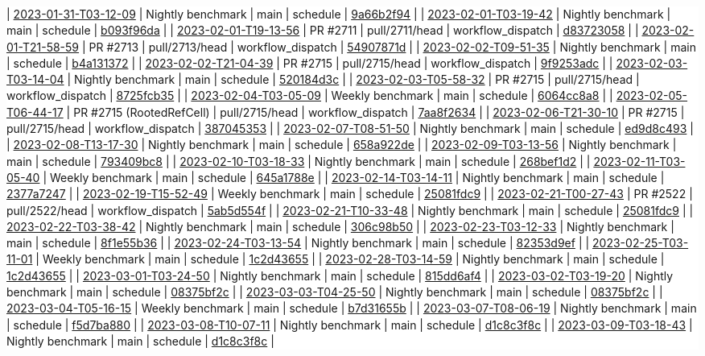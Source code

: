 | [2023-01-31-T03-12-09](2023-01-31-T03-12-09) | Nightly benchmark | main | schedule | [9a66b2f94](https://github.com/shadow/shadow/commit/9a66b2f9456738d104ada7155f360561e87c4f74) |
| [2023-02-01-T03-19-42](2023-02-01-T03-19-42) | Nightly benchmark | main | schedule | [b093f96da](https://github.com/shadow/shadow/commit/b093f96da055bd02ca5de1f6b22f38c3ec3b6f24) |
| [2023-02-01-T19-13-56](2023-02-01-T19-13-56) | PR #2711 | pull/2711/head | workflow_dispatch | [d83723058](https://github.com/shadow/shadow/commit/d83723058d33b2f53f2a045473a81254275ad835) |
| [2023-02-01-T21-58-59](2023-02-01-T21-58-59) | PR #2713 | pull/2713/head | workflow_dispatch | [54907871d](https://github.com/shadow/shadow/commit/54907871d0defc57f796be2d43ce2854697abddc) |
| [2023-02-02-T09-51-35](2023-02-02-T09-51-35) | Nightly benchmark | main | schedule | [b4a131372](https://github.com/shadow/shadow/commit/b4a131372dc15ce6b2e5e1c430551c4422ff48f9) |
| [2023-02-02-T21-04-39](2023-02-02-T21-04-39) | PR #2715 | pull/2715/head | workflow_dispatch | [9f9253adc](https://github.com/shadow/shadow/commit/9f9253adcc90eb636a1c8a9c33fee5e88d529e08) |
| [2023-02-03-T03-14-04](2023-02-03-T03-14-04) | Nightly benchmark | main | schedule | [520184d3c](https://github.com/shadow/shadow/commit/520184d3cacd043ddf8d7afa941ff608562093e9) |
| [2023-02-03-T05-58-32](2023-02-03-T05-58-32) | PR #2715 | pull/2715/head | workflow_dispatch | [8725fcb35](https://github.com/shadow/shadow/commit/8725fcb356c5d4f1765b6169c1af34878ab451f0) |
| [2023-02-04-T03-05-09](2023-02-04-T03-05-09) | Weekly benchmark | main | schedule | [6064cc8a8](https://github.com/shadow/shadow/commit/6064cc8a8eb4485d08a41587e9be1e2ba1a49397) |
| [2023-02-05-T06-44-17](2023-02-05-T06-44-17) | PR #2715 (RootedRefCell) | pull/2715/head | workflow_dispatch | [7aa8f2634](https://github.com/shadow/shadow/commit/7aa8f2634c6438e9d8f89577cb366b59f5edd8f7) |
| [2023-02-06-T21-30-10](2023-02-06-T21-30-10) | PR #2715 | pull/2715/head | workflow_dispatch | [387045353](https://github.com/shadow/shadow/commit/387045353a9b4ef8ca18b2647bf2f349d465d004) |
| [2023-02-07-T08-51-50](2023-02-07-T08-51-50) | Nightly benchmark | main | schedule | [ed9d8c493](https://github.com/shadow/shadow/commit/ed9d8c493d7272870771f2b770a8b56f81c7c9bc) |
| [2023-02-08-T13-17-30](2023-02-08-T13-17-30) | Nightly benchmark | main | schedule | [658a922de](https://github.com/shadow/shadow/commit/658a922def804259d026da95ee7b1c2efd7cda4a) |
| [2023-02-09-T03-13-56](2023-02-09-T03-13-56) | Nightly benchmark | main | schedule | [793409bc8](https://github.com/shadow/shadow/commit/793409bc84c03d474e2929b845950101367e2138) |
| [2023-02-10-T03-18-33](2023-02-10-T03-18-33) | Nightly benchmark | main | schedule | [268bef1d2](https://github.com/shadow/shadow/commit/268bef1d2ddcea8f986b3bcb320bb4cec4f6df9c) |
| [2023-02-11-T03-05-40](2023-02-11-T03-05-40) | Weekly benchmark | main | schedule | [645a1788e](https://github.com/shadow/shadow/commit/645a1788e09b1016e1f9bda4717d322bd4388d97) |
| [2023-02-14-T03-14-11](2023-02-14-T03-14-11) | Nightly benchmark | main | schedule | [2377a7247](https://github.com/shadow/shadow/commit/2377a72471233e55c9c8dcad2dfd9ec4dc84868a) |
| [2023-02-19-T15-52-49](2023-02-19-T15-52-49) | Weekly benchmark | main | schedule | [25081fdc9](https://github.com/shadow/shadow/commit/25081fdc9c041e6a9b0417c110354bc759bf52a3) |
| [2023-02-21-T00-27-43](2023-02-21-T00-27-43) | PR #2522 | pull/2522/head | workflow_dispatch | [5ab5d554f](https://github.com/shadow/shadow/commit/5ab5d554ff0ae1b594a0eb9b1277cbb7d864a9f2) |
| [2023-02-21-T10-33-48](2023-02-21-T10-33-48) | Nightly benchmark | main | schedule | [25081fdc9](https://github.com/shadow/shadow/commit/25081fdc9c041e6a9b0417c110354bc759bf52a3) |
| [2023-02-22-T03-38-42](2023-02-22-T03-38-42) | Nightly benchmark | main | schedule | [306c98b50](https://github.com/shadow/shadow/commit/306c98b5014ec86570ea7fe98ad7c9803fd9e3ed) |
| [2023-02-23-T03-12-33](2023-02-23-T03-12-33) | Nightly benchmark | main | schedule | [8f1e55b36](https://github.com/shadow/shadow/commit/8f1e55b36f312158824949ebbba72f06617a6c94) |
| [2023-02-24-T03-13-54](2023-02-24-T03-13-54) | Nightly benchmark | main | schedule | [82353d9ef](https://github.com/shadow/shadow/commit/82353d9efe4538bb9cc51d59a3eddec3197e908f) |
| [2023-02-25-T03-11-01](2023-02-25-T03-11-01) | Weekly benchmark | main | schedule | [1c2d43655](https://github.com/shadow/shadow/commit/1c2d43655a3531934abe9a2f8947c674c038ca95) |
| [2023-02-28-T03-14-59](2023-02-28-T03-14-59) | Nightly benchmark | main | schedule | [1c2d43655](https://github.com/shadow/shadow/commit/1c2d43655a3531934abe9a2f8947c674c038ca95) |
| [2023-03-01-T03-24-50](2023-03-01-T03-24-50) | Nightly benchmark | main | schedule | [815dd6af4](https://github.com/shadow/shadow/commit/815dd6af4a6e4b8256a9f626e607ed8f09af9f57) |
| [2023-03-02-T03-19-20](2023-03-02-T03-19-20) | Nightly benchmark | main | schedule | [08375bf2c](https://github.com/shadow/shadow/commit/08375bf2c8c19408527dc641815208dee5c884ca) |
| [2023-03-03-T04-25-50](2023-03-03-T04-25-50) | Nightly benchmark | main | schedule | [08375bf2c](https://github.com/shadow/shadow/commit/08375bf2c8c19408527dc641815208dee5c884ca) |
| [2023-03-04-T05-16-15](2023-03-04-T05-16-15) | Weekly benchmark | main | schedule | [b7d31655b](https://github.com/shadow/shadow/commit/b7d31655bcd9088032b90c356bf80c31c575aeb1) |
| [2023-03-07-T08-06-19](2023-03-07-T08-06-19) | Nightly benchmark | main | schedule | [f5d7ba880](https://github.com/shadow/shadow/commit/f5d7ba88089d4e3ee3a5928ff06fba519f6f6ab6) |
| [2023-03-08-T10-07-11](2023-03-08-T10-07-11) | Nightly benchmark | main | schedule | [d1c8c3f8c](https://github.com/shadow/shadow/commit/d1c8c3f8cd3399c2b506b1977d96cad91108e02f) |
| [2023-03-09-T03-18-43](2023-03-09-T03-18-43) | Nightly benchmark | main | schedule | [d1c8c3f8c](https://github.com/shadow/shadow/commit/d1c8c3f8cd3399c2b506b1977d96cad91108e02f) |